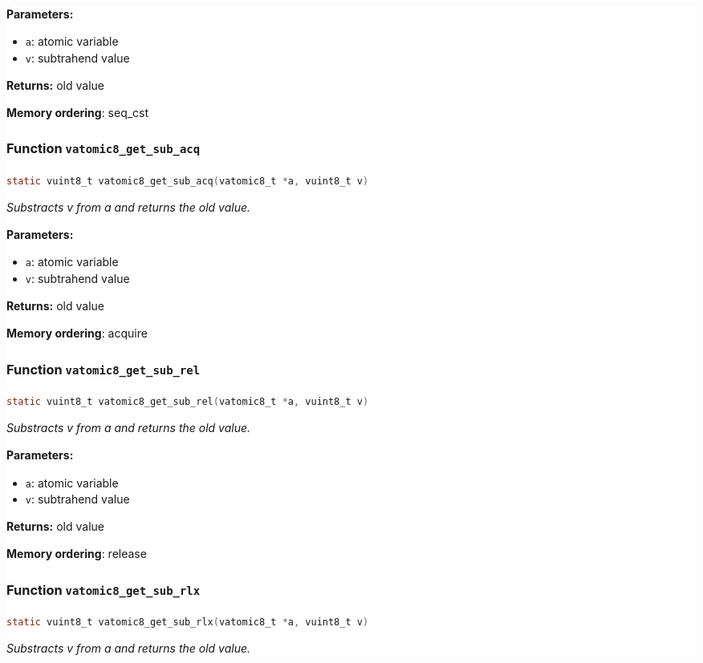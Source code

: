 


**Parameters:**

- `a`: atomic variable 
- `v`: subtrahend value 


**Returns:** old value

**Memory ordering**: seq_cst 


###  Function `vatomic8_get_sub_acq`

```c
static vuint8_t vatomic8_get_sub_acq(vatomic8_t *a, vuint8_t v)
``` 
_Substracts v from a and returns the old value._ 




**Parameters:**

- `a`: atomic variable 
- `v`: subtrahend value 


**Returns:** old value

**Memory ordering**: acquire 


###  Function `vatomic8_get_sub_rel`

```c
static vuint8_t vatomic8_get_sub_rel(vatomic8_t *a, vuint8_t v)
``` 
_Substracts v from a and returns the old value._ 




**Parameters:**

- `a`: atomic variable 
- `v`: subtrahend value 


**Returns:** old value

**Memory ordering**: release 


###  Function `vatomic8_get_sub_rlx`

```c
static vuint8_t vatomic8_get_sub_rlx(vatomic8_t *a, vuint8_t v)
``` 
_Substracts v from a and returns the old value._ 



